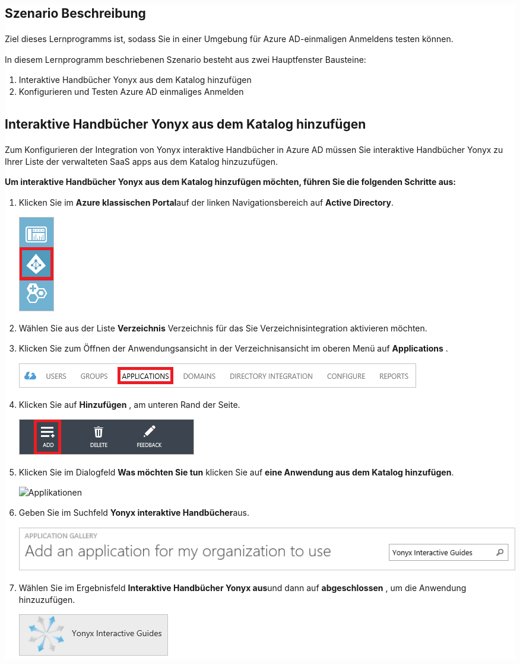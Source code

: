 
## <a name="scenario-description"></a>Szenario Beschreibung
Ziel dieses Lernprogramms ist, sodass Sie in einer Umgebung für Azure AD-einmaligen Anmeldens testen können.

In diesem Lernprogramm beschriebenen Szenario besteht aus zwei Hauptfenster Bausteine:

1. Interaktive Handbücher Yonyx aus dem Katalog hinzufügen
2. Konfigurieren und Testen Azure AD einmaliges Anmelden


## <a name="adding-yonyx-interactive-guides-from-the-gallery"></a>Interaktive Handbücher Yonyx aus dem Katalog hinzufügen
Zum Konfigurieren der Integration von Yonyx interaktive Handbücher in Azure AD müssen Sie interaktive Handbücher Yonyx zu Ihrer Liste der verwalteten SaaS apps aus dem Katalog hinzuzufügen.

**Um interaktive Handbücher Yonyx aus dem Katalog hinzufügen möchten, führen Sie die folgenden Schritte aus:**

1. Klicken Sie im **Azure klassischen Portal**auf der linken Navigationsbereich auf **Active Directory**. 

    ![Active Directory][1]

2. Wählen Sie aus der Liste **Verzeichnis** Verzeichnis für das Sie Verzeichnisintegration aktivieren möchten.

3. Klicken Sie zum Öffnen der Anwendungsansicht in der Verzeichnisansicht im oberen Menü auf **Applications** .
    
    ![Applikationen][2]

4. Klicken Sie auf **Hinzufügen** , am unteren Rand der Seite.
    
    ![Applikationen][3]

5. Klicken Sie im Dialogfeld **Was möchten Sie tun** klicken Sie auf **eine Anwendung aus dem Katalog hinzufügen**.

    ![Applikationen][4]

6. Geben Sie im Suchfeld **Yonyx interaktive Handbücher**aus.

    ![Erstellen eines Benutzers mit Azure AD-testen](./media/active-directory-saas-yonyx-tutorial/tutorial_yonyx_01.png)

7. Wählen Sie im Ergebnisfeld **Interaktive Handbücher Yonyx aus**und dann auf **abgeschlossen** , um die Anwendung hinzuzufügen.

    ![Markieren die app im Katalog](./media/active-directory-saas-yonyx-tutorial/tutorial_yonyx_0001.png)


[1]: ./media/active-directory-saas-yonyx-tutorial/tutorial_general_01.png
[2]: ./media/active-directory-saas-yonyx-tutorial/tutorial_general_02.png
[3]: ./media/active-directory-saas-yonyx-tutorial/tutorial_general_03.png
[4]: ./media/active-directory-saas-yonyx-tutorial/tutorial_general_04.png
[6]: ./media/active-directory-saas-yonyx-tutorial/tutorial_general_05.png
[10]: ./media/active-directory-saas-yonyx-tutorial/tutorial_general_06.png
[11]: ./media/active-directory-saas-yonyx-tutorial/tutorial_general_07.png
[20]: ./media/active-directory-saas-yonyx-tutorial/tutorial_general_100.png
[200]: ./media/active-directory-saas-yonyx-tutorial/tutorial_general_200.png
[201]: ./media/active-directory-saas-yonyx-tutorial/tutorial_general_201.png
[203]: ./media/active-directory-saas-yonyx-tutorial/tutorial_general_203.png
[204]: ./media/active-directory-saas-yonyx-tutorial/tutorial_general_204.png
[205]: ./media/active-directory-saas-yonyx-tutorial/tutorial_general_205.png